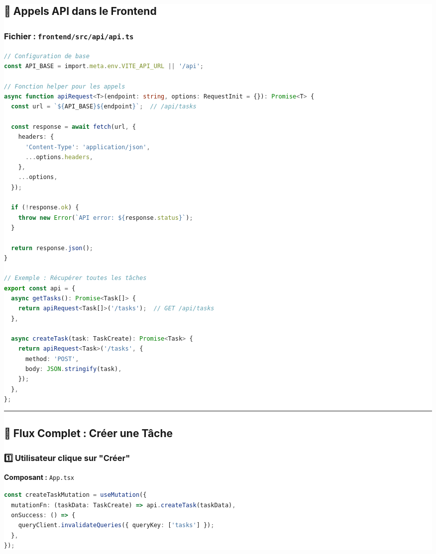 ## 📡 Appels API dans le Frontend

### Fichier : `frontend/src/api/api.ts`

```typescript
// Configuration de base
const API_BASE = import.meta.env.VITE_API_URL || '/api';

// Fonction helper pour les appels
async function apiRequest<T>(endpoint: string, options: RequestInit = {}): Promise<T> {
  const url = `${API_BASE}${endpoint}`;  // /api/tasks

  const response = await fetch(url, {
    headers: {
      'Content-Type': 'application/json',
      ...options.headers,
    },
    ...options,
  });

  if (!response.ok) {
    throw new Error(`API error: ${response.status}`);
  }

  return response.json();
}

// Exemple : Récupérer toutes les tâches
export const api = {
  async getTasks(): Promise<Task[]> {
    return apiRequest<Task[]>('/tasks');  // GET /api/tasks
  },

  async createTask(task: TaskCreate): Promise<Task> {
    return apiRequest<Task>('/tasks', {
      method: 'POST',
      body: JSON.stringify(task),
    });
  },
};
```

---

## 🔄 Flux Complet : Créer une Tâche

### 1️⃣ Utilisateur clique sur "Créer"

**Composant :** `App.tsx`

```typescript
const createTaskMutation = useMutation({
  mutationFn: (taskData: TaskCreate) => api.createTask(taskData),
  onSuccess: () => {
    queryClient.invalidateQueries({ queryKey: ['tasks'] });
  },
});
```
